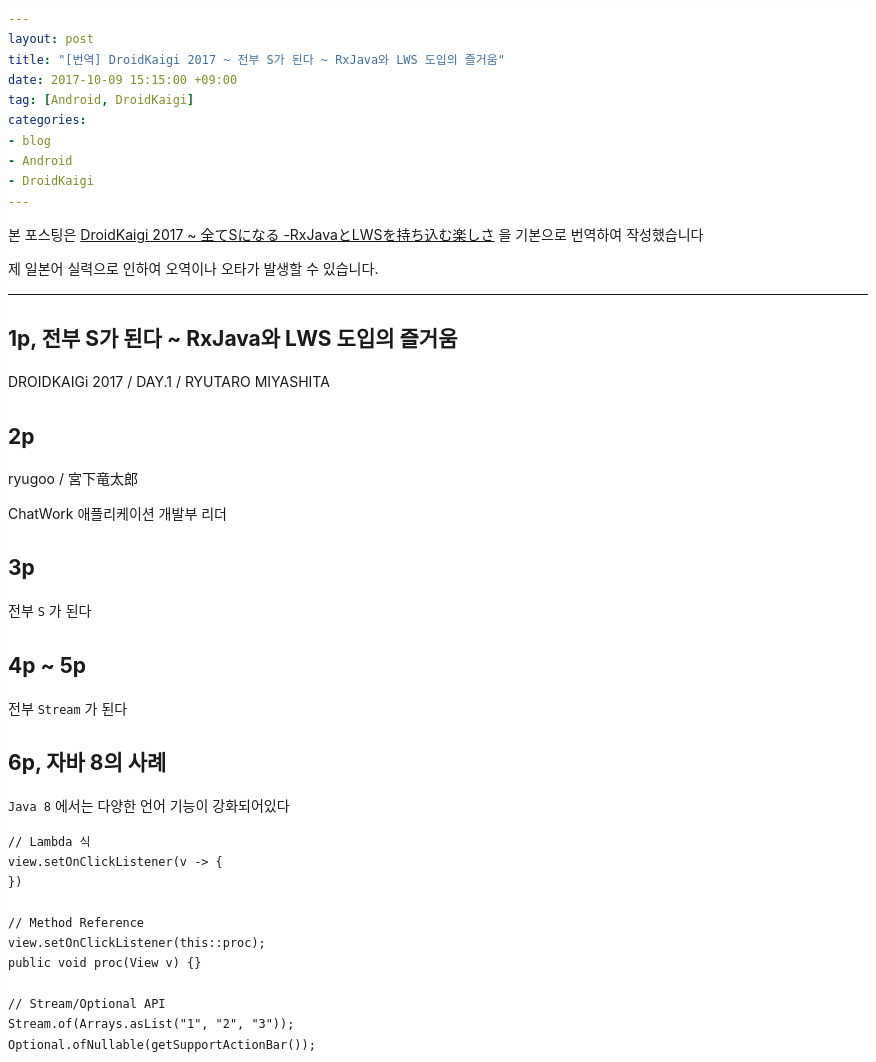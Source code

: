 ```yaml
---
layout: post
title: "[번역] DroidKaigi 2017 ~ 전부 S가 된다 ~ RxJava와 LWS 도입의 즐거움"
date: 2017-10-09 15:15:00 +09:00
tag: [Android, DroidKaigi]
categories:
- blog
- Android
- DroidKaigi
---
```


본 포스팅은 [DroidKaigi 2017 ~ 全てSになる -RxJavaとLWSを持ち込む楽しさ](https://www.slideshare.net/ryugoo/s-rxjavalws) 을 기본으로 번역하여 작성했습니다

제 일본어 실력으로 인하여 오역이나 오타가 발생할 수 있습니다.



- - -

## 1p, 전부 S가 된다 ~ RxJava와 LWS 도입의 즐거움

DROIDKAIGi 2017 / DAY.1 / RYUTARO MIYASHITA

## 2p

ryugoo / 宮下竜太郎

ChatWork 애플리케이션 개발부 리더

## 3p

전부 `S` 가 된다

## 4p ~ 5p

전부 `Stream` 가 된다

## 6p, 자바 8의 사례

`Java 8` 에서는 다양한 언어 기능이 강화되어있다

```
// Lambda 식
view.setOnClickListener(v -> {
})

// Method Reference
view.setOnClickListener(this::proc);
public void proc(View v) {}

// Stream/Optional API
Stream.of(Arrays.asList("1", "2", "3"));
Optional.ofNullable(getSupportActionBar());
```

